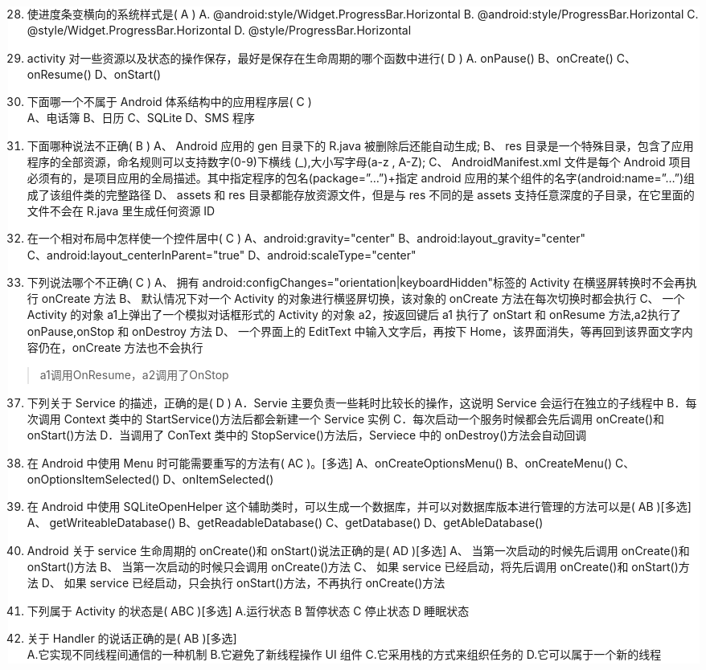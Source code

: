 28.	使进度条变横向的系统样式是( A ) 
A.	@android:style/Widget.ProgressBar.Horizontal 
B.	@android:style/ProgressBar.Horizontal 
C.	@style/Widget.ProgressBar.Horizontal 
D.	@style/ProgressBar.Horizontal 

29.	activity 对一些资源以及状态的操作保存，最好是保存在生命周期的哪个函数中进行( D ) 
A.	onPause()  	 	B、onCreate()   	C、 onResume()  	D、onStart()

33. 下面哪一个不属于 Android 体系结构中的应用程序层( C ) 		
A、电话簿 	 	 	B、日历  	 	 	C、SQLite 	 	 	D、SMS 程序 

34.	下面哪种说法不正确( B ) 
A、	Android 应用的 gen 目录下的 R.java 被删除后还能自动生成; 
B、	res 目录是一个特殊目录，包含了应用程序的全部资源，命名规则可以支持数字(0-9)下横线
(_),大小写字母(a-z , A-Z); 
C、	AndroidManifest.xml 文件是每个 Android 项目必须有的，是项目应用的全局描述。其中指定程序的包名(package=”…”)+指定 android 应用的某个组件的名字(android:name=”…”)组成了该组件类的完整路径 
D、	assets 和 res 目录都能存放资源文件，但是与 res 不同的是 assets 支持任意深度的子目录，在它里面的文件不会在 R.java 里生成任何资源 ID 

35.	在一个相对布局中怎样使一个控件居中( C ) 
A、android:gravity="center"  	 	 	 	B、android:layout_gravity="center"  
C、android:layout_centerInParent="true" 	D、android:scaleType="center" 

36.	下列说法哪个不正确( C ) 
A、	拥有 android:configChanges="orientation|keyboardHidden"标签的 Activity 在横竖屏转换时不会再执行 onCreate 方法 
B、	默认情况下对一个 Activity 的对象进行横竖屏切换，该对象的 onCreate 方法在每次切换时都会执行 
C、	一个 Activity 的对象 a1上弹出了一个模拟对话框形式的 Activity 的对象 a2，按返回键后 a1 执行了 onStart 和 onResume 方法,a2执行了 onPause,onStop 和 onDestroy 方法 
D、	一个界面上的 EditText 中输入文字后，再按下 Home，该界面消失，等再回到该界面文字内容仍在，onCreate 方法也不会执行 
> a1调用OnResume，a2调用了OnStop

37.	下列关于 Service 的描述，正确的是( D ) 
A．Servie 主要负责一些耗时比较长的操作，这说明 Service 会运行在独立的子线程中 
B．每次调用 Context 类中的 StartService()方法后都会新建一个 Service 实例 
C．每次启动一个服务时候都会先后调用 onCreate()和 onStart()方法 
D．当调用了 ConText 类中的 StopService()方法后，Serviece 中的 onDestroy()方法会自动回调 
 
38.	在 Android 中使用 Menu 时可能需要重写的方法有( AC )。[多选]
A、onCreateOptionsMenu() 	 	 	B、onCreateMenu() 
C、onOptionsItemSelected() 	 	 	D、onItemSelected() 

39.	在 Android 中使用 SQLiteOpenHelper 这个辅助类时，可以生成一个数据库，并可以对数据库版本进行管理的方法可以是( AB )[多选] 
A、	getWriteableDatabase() 	 	 	B、getReadableDatabase() 
C、getDatabase()  	 	 	 	 	D、getAbleDatabase() 

40.	Android 关于 service 生命周期的 onCreate()和 onStart()说法正确的是( AD )[多选] 
A、	当第一次启动的时候先后调用 onCreate()和 onStart()方法 
B、	当第一次启动的时候只会调用 onCreate()方法 
C、	如果 service 已经启动，将先后调用 onCreate()和 onStart()方法 
D、	如果 service 已经启动，只会执行 onStart()方法，不再执行 onCreate()方法 
 
41.	下列属于 Activity 的状态是( ABC )[多选] 
A.运行状态  B 暂停状态 C 停止状态  D 睡眠状态 

42. 关于 Handler 的说话正确的是( AB )[多选] 	
A.它实现不同线程间通信的一种机制 	 	B.它避免了新线程操作 UI 组件 
C.它采用栈的方式来组织任务的 	 	 	D.它可以属于一个新的线程 
